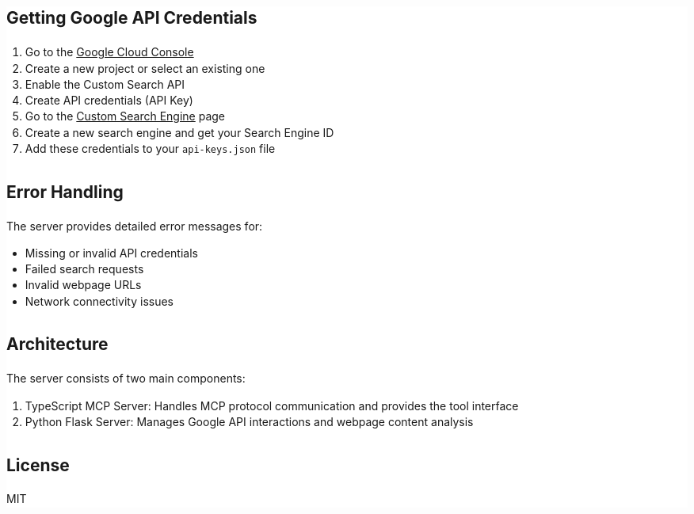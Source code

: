 ## Getting Google API Credentials

1. Go to the [Google Cloud Console](https://console.cloud.google.com/)
2. Create a new project or select an existing one
3. Enable the Custom Search API
4. Create API credentials (API Key)
5. Go to the [Custom Search Engine](https://programmablesearchengine.google.com/about/) page
6. Create a new search engine and get your Search Engine ID
7. Add these credentials to your `api-keys.json` file

## Error Handling

The server provides detailed error messages for:
- Missing or invalid API credentials
- Failed search requests
- Invalid webpage URLs
- Network connectivity issues

## Architecture

The server consists of two main components:
1. TypeScript MCP Server: Handles MCP protocol communication and provides the tool interface
2. Python Flask Server: Manages Google API interactions and webpage content analysis

## License

MIT